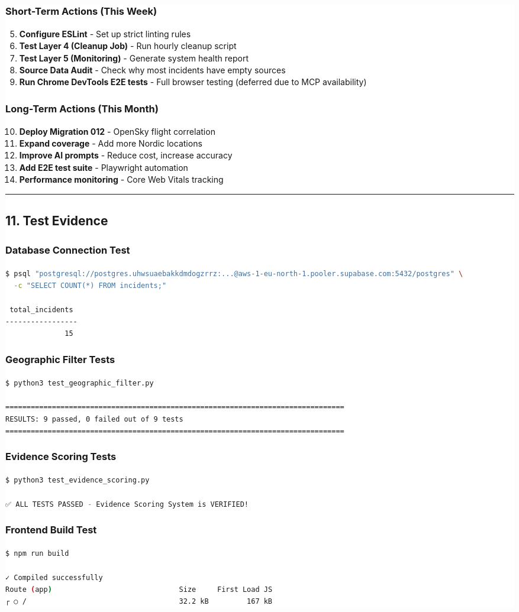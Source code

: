 ### Short-Term Actions (This Week)
5. **Configure ESLint** - Set up strict linting rules
6. **Test Layer 4 (Cleanup Job)** - Run hourly cleanup script
7. **Test Layer 5 (Monitoring)** - Generate system health report
8. **Source Data Audit** - Check why most incidents have empty sources
9. **Run Chrome DevTools E2E tests** - Full browser testing (deferred due to MCP availability)

### Long-Term Actions (This Month)
10. **Deploy Migration 012** - OpenSky flight correlation
11. **Expand coverage** - Add more Nordic locations
12. **Improve AI prompts** - Reduce cost, increase accuracy
13. **Add E2E test suite** - Playwright automation
14. **Performance monitoring** - Core Web Vitals tracking

---

## 11. Test Evidence

### Database Connection Test
```bash
$ psql "postgresql://postgres.uhwsuaebakkdmdogzrrz:...@aws-1-eu-north-1.pooler.supabase.com:5432/postgres" \
  -c "SELECT COUNT(*) FROM incidents;"

 total_incidents
-----------------
              15
```

### Geographic Filter Tests
```bash
$ python3 test_geographic_filter.py

================================================================================
RESULTS: 9 passed, 0 failed out of 9 tests
================================================================================
```

### Evidence Scoring Tests
```bash
$ python3 test_evidence_scoring.py

✅ ALL TESTS PASSED - Evidence Scoring System is VERIFIED!
```

### Frontend Build Test
```bash
$ npm run build

✓ Compiled successfully
Route (app)                              Size     First Load JS
┌ ○ /                                    32.2 kB         167 kB
```
